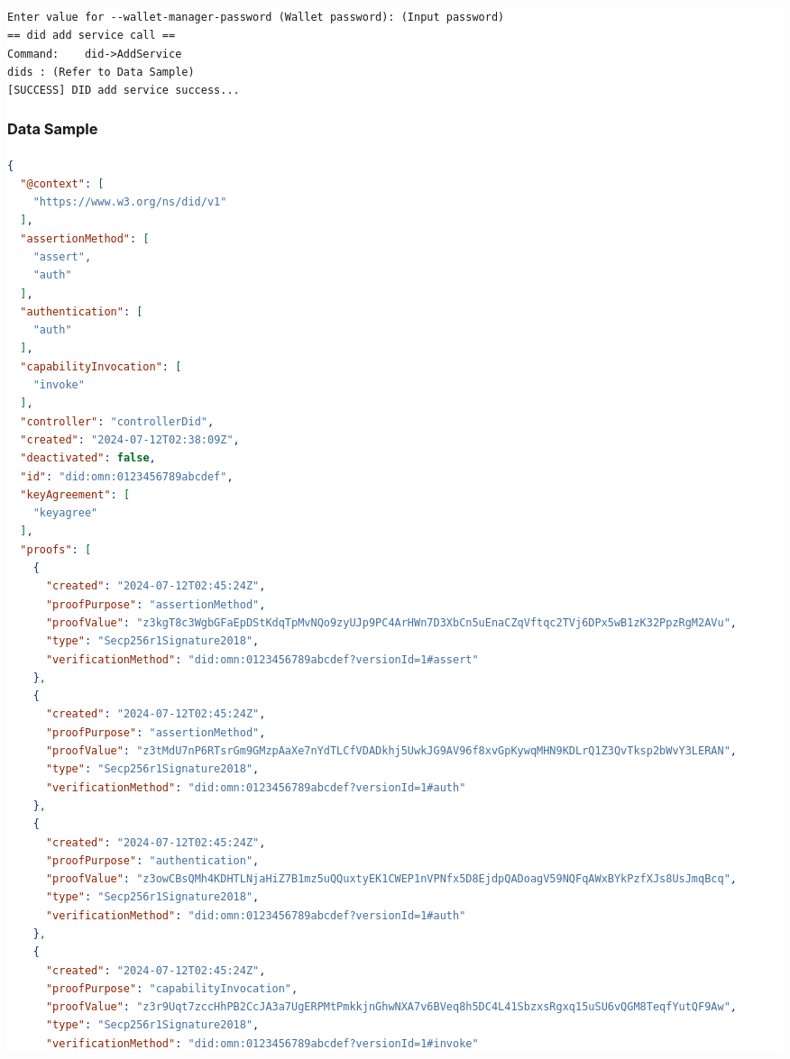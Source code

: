 ```shell
Enter value for --wallet-manager-password (Wallet password): (Input password)
== did add service call ==
Command:    did->AddService
dids : (Refer to Data Sample)
[SUCCESS] DID add service success...
```

### Data Sample

```json
{
  "@context": [
    "https://www.w3.org/ns/did/v1"
  ],
  "assertionMethod": [
    "assert",
    "auth"
  ],
  "authentication": [
    "auth"
  ],
  "capabilityInvocation": [
    "invoke"
  ],
  "controller": "controllerDid",
  "created": "2024-07-12T02:38:09Z",
  "deactivated": false,
  "id": "did:omn:0123456789abcdef",
  "keyAgreement": [
    "keyagree"
  ],
  "proofs": [
    {
      "created": "2024-07-12T02:45:24Z",
      "proofPurpose": "assertionMethod",
      "proofValue": "z3kgT8c3WgbGFaEpDStKdqTpMvNQo9zyUJp9PC4ArHWn7D3XbCn5uEnaCZqVftqc2TVj6DPx5wB1zK32PpzRgM2AVu",
      "type": "Secp256r1Signature2018",
      "verificationMethod": "did:omn:0123456789abcdef?versionId=1#assert"
    },
    {
      "created": "2024-07-12T02:45:24Z",
      "proofPurpose": "assertionMethod",
      "proofValue": "z3tMdU7nP6RTsrGm9GMzpAaXe7nYdTLCfVDADkhj5UwkJG9AV96f8xvGpKywqMHN9KDLrQ1Z3QvTksp2bWvY3LERAN",
      "type": "Secp256r1Signature2018",
      "verificationMethod": "did:omn:0123456789abcdef?versionId=1#auth"
    },
    {
      "created": "2024-07-12T02:45:24Z",
      "proofPurpose": "authentication",
      "proofValue": "z3owCBsQMh4KDHTLNjaHiZ7B1mz5uQQuxtyEK1CWEP1nVPNfx5D8EjdpQADoagV59NQFqAWxBYkPzfXJs8UsJmqBcq",
      "type": "Secp256r1Signature2018",
      "verificationMethod": "did:omn:0123456789abcdef?versionId=1#auth"
    },
    {
      "created": "2024-07-12T02:45:24Z",
      "proofPurpose": "capabilityInvocation",
      "proofValue": "z3r9Uqt7zccHhPB2CcJA3a7UgERPMtPmkkjnGhwNXA7v6BVeq8h5DC4L41SbzxsRgxq15uSU6vQGM8TeqfYutQF9Aw",
      "type": "Secp256r1Signature2018",
      "verificationMethod": "did:omn:0123456789abcdef?versionId=1#invoke"
```